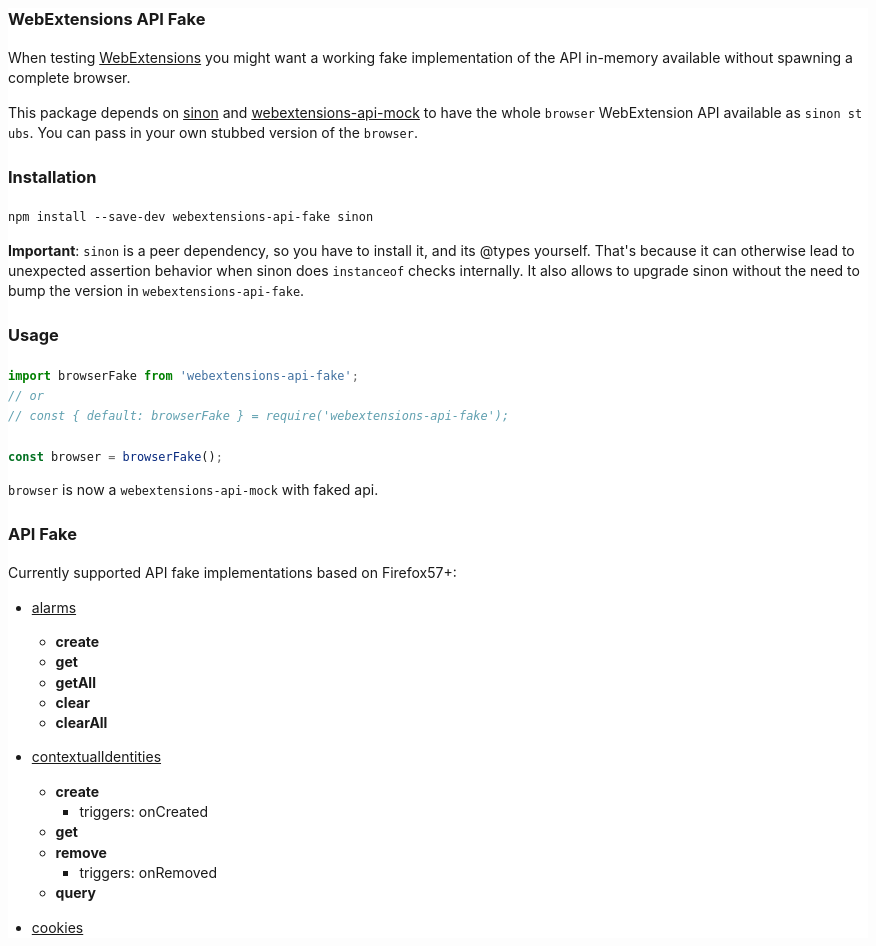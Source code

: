 ### WebExtensions API Fake

When testing [WebExtensions](https://developer.mozilla.org/Add-ons/WebExtensions) you might want a working fake implementation of the API in-memory available without spawning a complete browser.

This package depends on [sinon](https://github.com/sinonjs/sinon) and [webextensions-api-mock](https://github.com/stoically/webextensions-api-mock) to have the whole `browser` WebExtension API available as `sinon stubs`. You can pass in your own stubbed version of the `browser`.

### Installation

```
npm install --save-dev webextensions-api-fake sinon
```

**Important**: `sinon` is a peer dependency, so you have to install it, and its @types yourself. That's because it can otherwise lead to unexpected assertion behavior when sinon does `instanceof` checks internally. It also allows to upgrade sinon without the need to bump the version in `webextensions-api-fake`.

### Usage

```js
import browserFake from 'webextensions-api-fake';
// or
// const { default: browserFake } = require('webextensions-api-fake');

const browser = browserFake();
```

`browser` is now a `webextensions-api-mock` with faked api.

### API Fake

Currently supported API fake implementations based on Firefox57+:

- [alarms](https://developer.mozilla.org/Add-ons/WebExtensions/API/alarms)

  - **create**
  - **get**
  - **getAll**
  - **clear**
  - **clearAll**

- [contextualIdentities](https://developer.mozilla.org/Add-ons/WebExtensions/API/contextualIdentities)

  - **create**
    - triggers: onCreated
  - **get**
  - **remove**
    - triggers: onRemoved
  - **query**

- [cookies](https://developer.mozilla.org/Add-ons/WebExtensions/API/cookies)
